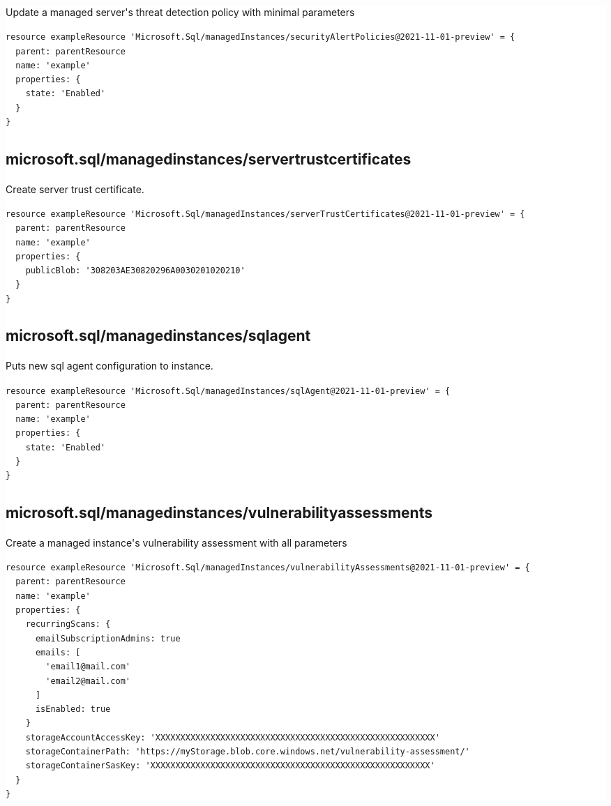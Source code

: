 Update a managed server's threat detection policy with minimal parameters
```bicep
resource exampleResource 'Microsoft.Sql/managedInstances/securityAlertPolicies@2021-11-01-preview' = {
  parent: parentResource 
  name: 'example'
  properties: {
    state: 'Enabled'
  }
}
```

## microsoft.sql/managedinstances/servertrustcertificates

Create server trust certificate.
```bicep
resource exampleResource 'Microsoft.Sql/managedInstances/serverTrustCertificates@2021-11-01-preview' = {
  parent: parentResource 
  name: 'example'
  properties: {
    publicBlob: '308203AE30820296A0030201020210'
  }
}
```

## microsoft.sql/managedinstances/sqlagent

Puts new sql agent configuration to instance.
```bicep
resource exampleResource 'Microsoft.Sql/managedInstances/sqlAgent@2021-11-01-preview' = {
  parent: parentResource 
  name: 'example'
  properties: {
    state: 'Enabled'
  }
}
```

## microsoft.sql/managedinstances/vulnerabilityassessments

Create a managed instance's vulnerability assessment with all parameters
```bicep
resource exampleResource 'Microsoft.Sql/managedInstances/vulnerabilityAssessments@2021-11-01-preview' = {
  parent: parentResource 
  name: 'example'
  properties: {
    recurringScans: {
      emailSubscriptionAdmins: true
      emails: [
        'email1@mail.com'
        'email2@mail.com'
      ]
      isEnabled: true
    }
    storageAccountAccessKey: 'XXXXXXXXXXXXXXXXXXXXXXXXXXXXXXXXXXXXXXXXXXXXXXXXXXXXXXXX'
    storageContainerPath: 'https://myStorage.blob.core.windows.net/vulnerability-assessment/'
    storageContainerSasKey: 'XXXXXXXXXXXXXXXXXXXXXXXXXXXXXXXXXXXXXXXXXXXXXXXXXXXXXXXX'
  }
}
```
